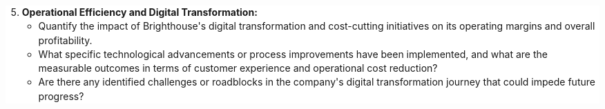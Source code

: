 5.  **Operational Efficiency and Digital Transformation:**
    *   Quantify the impact of Brighthouse's digital transformation and cost-cutting initiatives on its operating margins and overall profitability.
    *   What specific technological advancements or process improvements have been implemented, and what are the measurable outcomes in terms of customer experience and operational cost reduction?
    *   Are there any identified challenges or roadblocks in the company's digital transformation journey that could impede future progress?